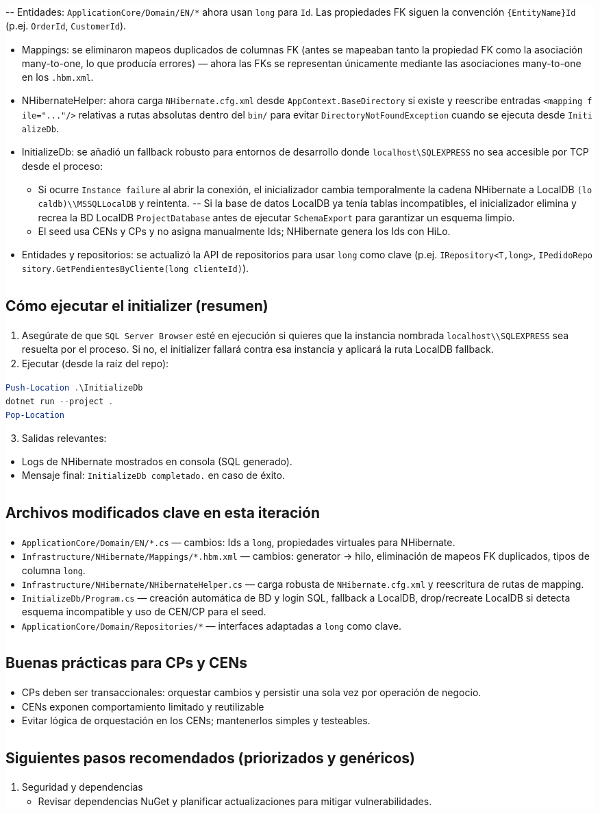 -- Entidades: `ApplicationCore/Domain/EN/*` ahora usan `long` para `Id`. Las propiedades FK siguen la convención `{EntityName}Id` (p.ej. `OrderId`, `CustomerId`).

- Mappings: se eliminaron mapeos duplicados de columnas FK (antes se mapeaban tanto la propiedad FK como la asociación many-to-one, lo que producía errores) — ahora las FKs se representan únicamente mediante las asociaciones many-to-one en los `.hbm.xml`.

- NHibernateHelper: ahora carga `NHibernate.cfg.xml` desde `AppContext.BaseDirectory` si existe y reescribe entradas `<mapping file="..."/>` relativas a rutas absolutas dentro del `bin/` para evitar `DirectoryNotFoundException` cuando se ejecuta desde `InitializeDb`.

- InitializeDb: se añadió un fallback robusto para entornos de desarrollo donde `localhost\SQLEXPRESS` no sea accesible por TCP desde el proceso:
  - Si ocurre `Instance failure` al abrir la conexión, el inicializador cambia temporalmente la cadena NHibernate a LocalDB `(localdb)\\MSSQLLocalDB` y reintenta.
  -- Si la base de datos LocalDB ya tenía tablas incompatibles, el inicializador elimina y recrea la BD LocalDB `ProjectDatabase` antes de ejecutar `SchemaExport` para garantizar un esquema limpio.
  - El seed usa CENs y CPs y no asigna manualmente Ids; NHibernate genera los Ids con HiLo.

- Entidades y repositorios: se actualizó la API de repositorios para usar `long` como clave (p.ej. `IRepository<T,long>`, `IPedidoRepository.GetPendientesByCliente(long clienteId)`).

## Cómo ejecutar el initializer (resumen)

1. Asegúrate de que `SQL Server Browser` esté en ejecución si quieres que la instancia nombrada `localhost\\SQLEXPRESS` sea resuelta por el proceso. Si no, el initializer fallará contra esa instancia y aplicará la ruta LocalDB fallback.
2. Ejecutar (desde la raíz del repo):

```powershell
Push-Location .\InitializeDb
dotnet run --project .
Pop-Location
```

3. Salidas relevantes:
  - Logs de NHibernate mostrados en consola (SQL generado). 
  - Mensaje final: `InitializeDb completado.` en caso de éxito.

## Archivos modificados clave en esta iteración
- `ApplicationCore/Domain/EN/*.cs` — cambios: Ids a `long`, propiedades virtuales para NHibernate.
- `Infrastructure/NHibernate/Mappings/*.hbm.xml` — cambios: generator -> hilo, eliminación de mapeos FK duplicados, tipos de columna `long`.
- `Infrastructure/NHibernate/NHibernateHelper.cs` — carga robusta de `NHibernate.cfg.xml` y reescritura de rutas de mapping.
- `InitializeDb/Program.cs` — creación automática de BD y login SQL, fallback a LocalDB, drop/recreate LocalDB si detecta esquema incompatible y uso de CEN/CP para el seed.
- `ApplicationCore/Domain/Repositories/*` — interfaces adaptadas a `long` como clave.


## Buenas prácticas para CPs y CENs
- CPs deben ser transaccionales: orquestar cambios y persistir una sola vez por operación de negocio.
- CENs exponen comportamiento limitado y reutilizable 
- Evitar lógica de orquestación en los CENs; mantenerlos simples y testeables.

## Siguientes pasos recomendados (priorizados y genéricos)
1. Seguridad y dependencias
	- Revisar dependencias NuGet y planificar actualizaciones para mitigar vulnerabilidades.